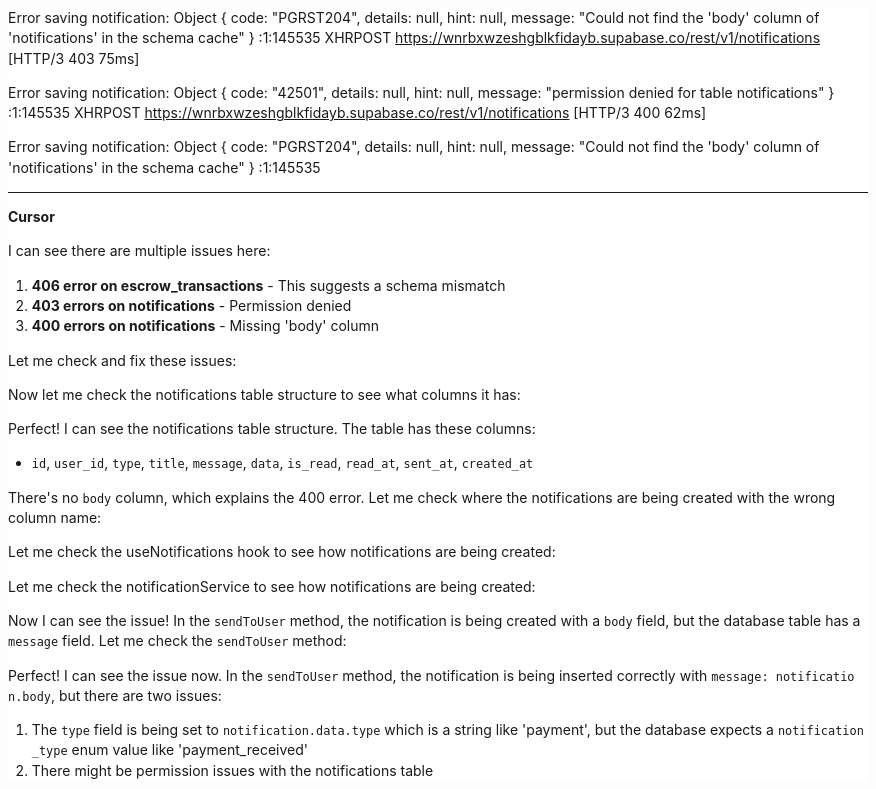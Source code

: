 Error saving notification: 
Object { code: "PGRST204", details: null, hint: null, message: "Could not find the 'body' column of 'notifications' in the schema cache" }
<anonymous code>:1:145535
XHRPOST
https://wnrbxwzeshgblkfidayb.supabase.co/rest/v1/notifications
[HTTP/3 403  75ms]

Error saving notification: 
Object { code: "42501", details: null, hint: null, message: "permission denied for table notifications" }
<anonymous code>:1:145535
XHRPOST
https://wnrbxwzeshgblkfidayb.supabase.co/rest/v1/notifications
[HTTP/3 400  62ms]

Error saving notification: 
Object { code: "PGRST204", details: null, hint: null, message: "Could not find the 'body' column of 'notifications' in the schema cache" }
<anonymous code>:1:145535



---

**Cursor**

I can see there are multiple issues here:

1. **406 error on escrow_transactions** - This suggests a schema mismatch
2. **403 errors on notifications** - Permission denied
3. **400 errors on notifications** - Missing 'body' column

Let me check and fix these issues:


Now let me check the notifications table structure to see what columns it has:


Perfect! I can see the notifications table structure. The table has these columns:
- `id`, `user_id`, `type`, `title`, `message`, `data`, `is_read`, `read_at`, `sent_at`, `created_at`

There's no `body` column, which explains the 400 error. Let me check where the notifications are being created with the wrong column name:


Let me check the useNotifications hook to see how notifications are being created:


Let me check the notificationService to see how notifications are being created:


Now I can see the issue! In the `sendToUser` method, the notification is being created with a `body` field, but the database table has a `message` field. Let me check the `sendToUser` method:


Perfect! I can see the issue now. In the `sendToUser` method, the notification is being inserted correctly with `message: notification.body`, but there are two issues:

1. The `type` field is being set to `notification.data.type` which is a string like 'payment', but the database expects a `notification_type` enum value like 'payment_received'
2. There might be permission issues with the notifications table
